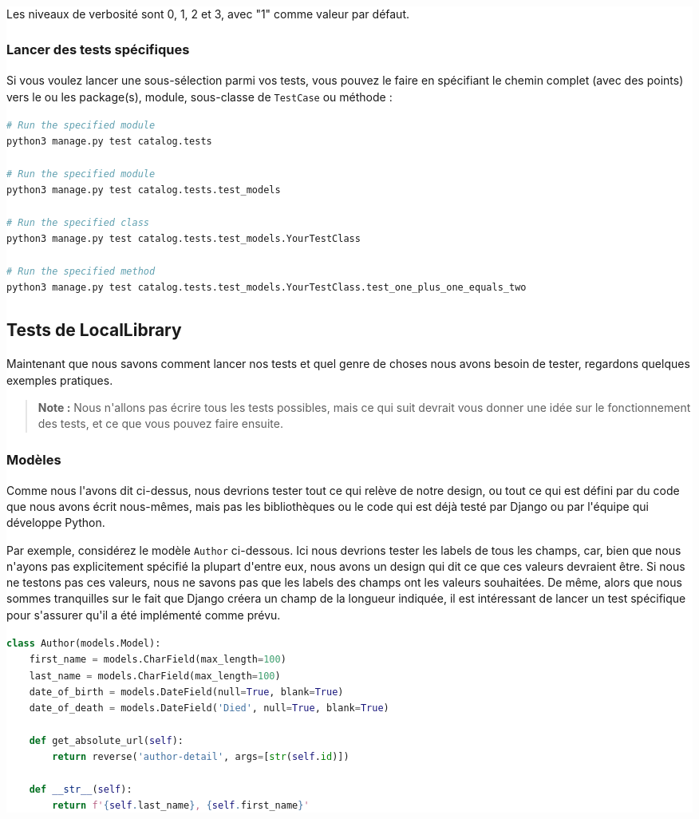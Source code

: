 Les niveaux de verbosité sont 0, 1, 2 et 3, avec "1" comme valeur par défaut.

### Lancer des tests spécifiques

Si vous voulez lancer une sous-sélection parmi vos tests, vous pouvez le faire en spécifiant le chemin complet (avec des points) vers le ou les package(s), module, sous-classe de `TestCase` ou méthode :

```bash
# Run the specified module
python3 manage.py test catalog.tests

# Run the specified module
python3 manage.py test catalog.tests.test_models

# Run the specified class
python3 manage.py test catalog.tests.test_models.YourTestClass

# Run the specified method
python3 manage.py test catalog.tests.test_models.YourTestClass.test_one_plus_one_equals_two
```

## Tests de LocalLibrary

Maintenant que nous savons comment lancer nos tests et quel genre de choses nous avons besoin de tester, regardons quelques exemples pratiques.

> **Note :** Nous n'allons pas écrire tous les tests possibles, mais ce qui suit devrait vous donner une idée sur le fonctionnement des tests, et ce que vous pouvez faire ensuite.

### Modèles

Comme nous l'avons dit ci-dessus, nous devrions tester tout ce qui relève de notre design, ou tout ce qui est défini par du code que nous avons écrit nous-mêmes, mais pas les bibliothèques ou le code qui est déjà testé par Django ou par l'équipe qui développe Python.

Par exemple, considérez le modèle `Author` ci-dessous. Ici nous devrions tester les labels de tous les champs, car, bien que nous n'ayons pas explicitement spécifié la plupart d'entre eux, nous avons un design qui dit ce que ces valeurs devraient être. Si nous ne testons pas ces valeurs, nous ne savons pas que les labels des champs ont les valeurs souhaitées. De même, alors que nous sommes tranquilles sur le fait que Django créera un champ de la longueur indiquée, il est intéressant de lancer un test spécifique pour s'assurer qu'il a été implémenté comme prévu.

```python
class Author(models.Model):
    first_name = models.CharField(max_length=100)
    last_name = models.CharField(max_length=100)
    date_of_birth = models.DateField(null=True, blank=True)
    date_of_death = models.DateField('Died', null=True, blank=True)

    def get_absolute_url(self):
        return reverse('author-detail', args=[str(self.id)])

    def __str__(self):
        return f'{self.last_name}, {self.first_name}'
```
